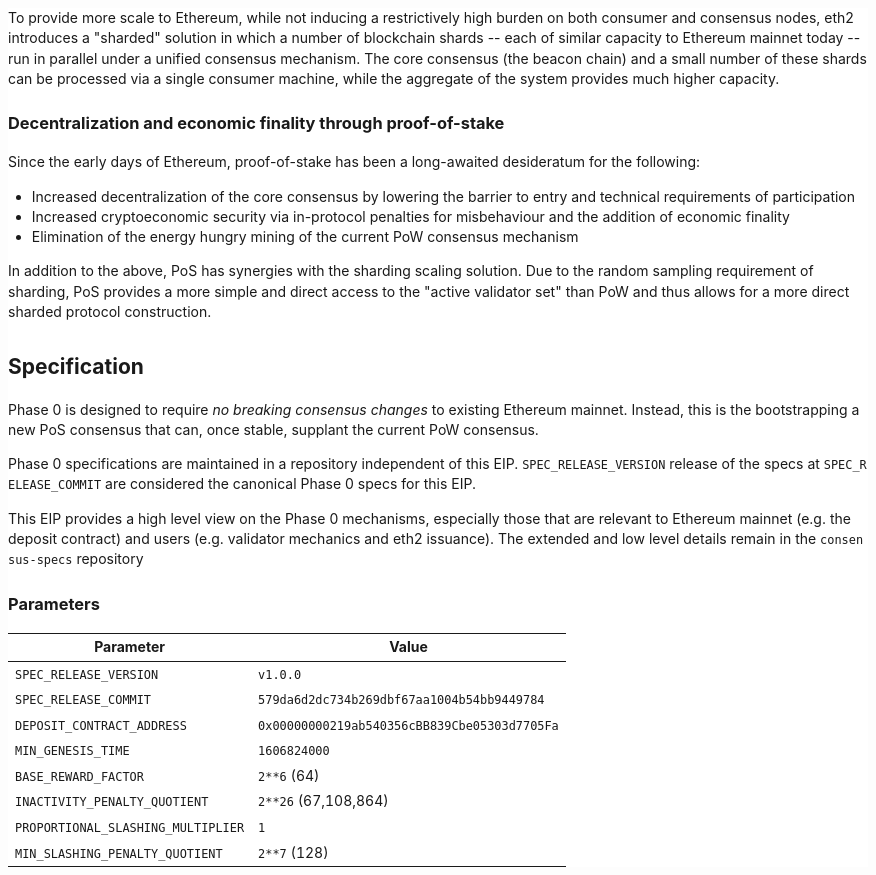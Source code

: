 To provide more scale to Ethereum, while not inducing a restrictively high burden on both consumer and consensus nodes, eth2 introduces a "sharded" solution in which a number of blockchain shards -- each of similar capacity to Ethereum mainnet today -- run in parallel under a unified consensus mechanism. The core consensus (the beacon chain) and a small number of these shards can be processed via a single consumer machine, while the aggregate of the system provides much higher capacity.

### Decentralization and economic finality through proof-of-stake

Since the early days of Ethereum, proof-of-stake has been a long-awaited desideratum for the following:
* Increased decentralization of the core consensus by lowering the barrier to entry and technical requirements of participation 
* Increased cryptoeconomic security via in-protocol penalties for misbehaviour and the addition of economic finality
* Elimination of the energy hungry mining of the current PoW consensus mechanism

In addition to the above, PoS has synergies with the sharding scaling solution. Due to the random sampling requirement of sharding, PoS provides a more simple and direct access to the "active validator set" than PoW and thus allows for a more direct sharded protocol construction.


## Specification

Phase 0 is designed to require _no breaking consensus changes_ to existing Ethereum mainnet. Instead, this is the bootstrapping a new PoS consensus that can, once stable, supplant the current PoW consensus.

Phase 0 specifications are maintained in a repository independent of this EIP. `SPEC_RELEASE_VERSION` release of the specs at `SPEC_RELEASE_COMMIT` are considered the canonical Phase 0 specs for this EIP.

This EIP provides a high level view on the Phase 0 mechanisms, especially those that are relevant to Ethereum mainnet (e.g. the deposit contract) and users (e.g. validator mechanics and eth2 issuance). The extended and low level details remain in the `consensus-specs` repository

### Parameters

| Parameter | Value |
| - | - |
| `SPEC_RELEASE_VERSION` | `v1.0.0` |
| `SPEC_RELEASE_COMMIT` | `579da6d2dc734b269dbf67aa1004b54bb9449784` |
| `DEPOSIT_CONTRACT_ADDRESS` | `0x00000000219ab540356cBB839Cbe05303d7705Fa` |
| `MIN_GENESIS_TIME` | `1606824000` |
| `BASE_REWARD_FACTOR` | `2**6` (64) |
| `INACTIVITY_PENALTY_QUOTIENT` | `2**26` (67,108,864) |
| `PROPORTIONAL_SLASHING_MULTIPLIER` | `1` |
| `MIN_SLASHING_PENALTY_QUOTIENT` | `2**7` (128) |
